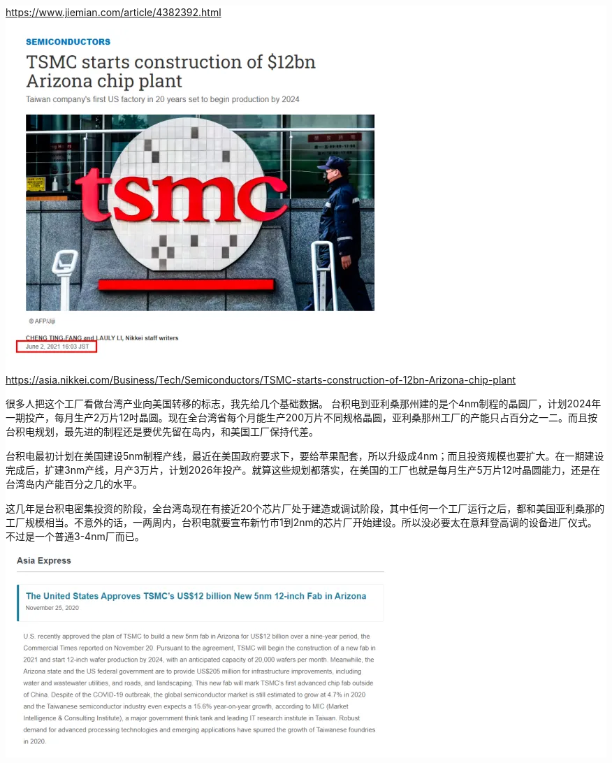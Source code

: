 https://www.jiemian.com/article/4382392.html
 

![](/images/btnews/btnews/0501_0600/0526/262181f7-fe2e-4e54-b53e-9ea63dd3eb0a.webp)

https://asia.nikkei.com/Business/Tech/Semiconductors/TSMC-starts-construction-of-12bn-Arizona-chip-plant


很多人把这个工厂看做台湾产业向美国转移的标志，我先给几个基础数据。
台积电到亚利桑那州建的是个4nm制程的晶圆厂，计划2024年一期投产，每月生产2万片12吋晶圆。现在全台湾省每个月能生产200万片不同规格晶圆，亚利桑那州工厂的产能只占百分之一二。而且按台积电规划，最先进的制程还是要优先留在岛内，和美国工厂保持代差。


台积电最初计划在美国建设5nm制程产线，最近在美国政府要求下，要给苹果配套，所以升级成4nm；而且投资规模也要扩大。在一期建设完成后，扩建3nm产线，月产3万片，计划2026年投产。就算这些规划都落实，在美国的工厂也就是每月生产5万片12吋晶圆能力，还是在台湾岛内产能百分之几的水平。


这几年是台积电密集投资的阶段，全台湾岛现在有接近20个芯片厂处于建造或调试阶段，其中任何一个工厂运行之后，都和美国亚利桑那的工厂规模相当。不意外的话，一两周内，台积电就要宣布新竹市1到2nm的芯片厂开始建设。所以没必要太在意拜登高调的设备进厂仪式。不过是一个普通3-4nm厂而已。

![](/images/btnews/btnews/0501_0600/0526/9e46886b-d242-497a-a9fb-03cdf312026a.webp)
